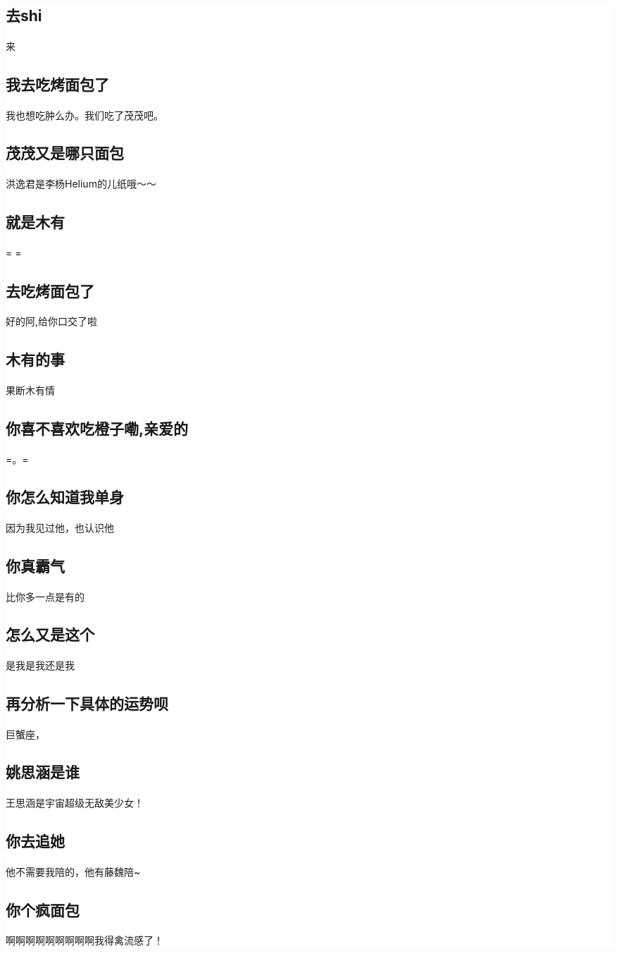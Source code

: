 ## 去shi
来

## 我去吃烤面包了
我也想吃肿么办。我们吃了茂茂吧。

## 茂茂又是哪只面包
洪逸君是李杨Helium的儿纸哦〜〜

## 就是木有
= =

## 去吃烤面包了
好的阿,给你口交了啦

## 木有的事
果断木有情

## 你喜不喜欢吃橙子嘞,亲爱的
=。=

## 你怎么知道我单身
因为我见过他，也认识他

## 你真霸气
比你多一点是有的

## 怎么又是这个
是我是我还是我

## 再分析一下具体的运势呗
巨蟹座，

## 姚思涵是谁
王思涵是宇宙超级无敌美少女！

## 你去追她
他不需要我陪的，他有藤魏陪~

## 你个疯面包
啊啊啊啊啊啊啊啊啊我得禽流感了！
